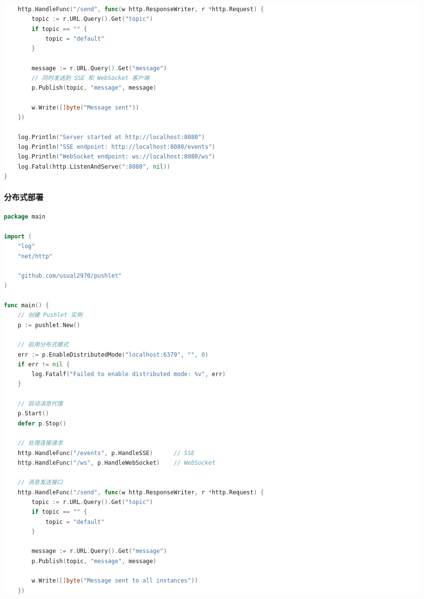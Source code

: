 ```go
    http.HandleFunc("/send", func(w http.ResponseWriter, r *http.Request) {
        topic := r.URL.Query().Get("topic")
        if topic == "" {
            topic = "default"
        }
        
        message := r.URL.Query().Get("message")
        // 同时发送到 SSE 和 WebSocket 客户端
        p.Publish(topic, "message", message)
        
        w.Write([]byte("Message sent"))
    })

    log.Println("Server started at http://localhost:8080")
    log.Println("SSE endpoint: http://localhost:8080/events")
    log.Println("WebSocket endpoint: ws://localhost:8080/ws")
    log.Fatal(http.ListenAndServe(":8080", nil))
}
```

### 分布式部署

```go
package main

import (
    "log"
    "net/http"

    "github.com/usual2970/pushlet"
)

func main() {
    // 创建 Pushlet 实例
    p := pushlet.New()
    
    // 启用分布式模式
    err := p.EnableDistributedMode("localhost:6379", "", 0)
    if err != nil {
        log.Fatalf("Failed to enable distributed mode: %v", err)
    }
    
    // 启动消息代理
    p.Start()
    defer p.Stop()

    // 处理连接请求
    http.HandleFunc("/events", p.HandleSSE)      // SSE
    http.HandleFunc("/ws", p.HandleWebSocket)    // WebSocket
    
    // 消息发送接口
    http.HandleFunc("/send", func(w http.ResponseWriter, r *http.Request) {
        topic := r.URL.Query().Get("topic")
        if topic == "" {
            topic = "default"
        }
        
        message := r.URL.Query().Get("message")
        p.Publish(topic, "message", message)
        
        w.Write([]byte("Message sent to all instances"))
    })

```